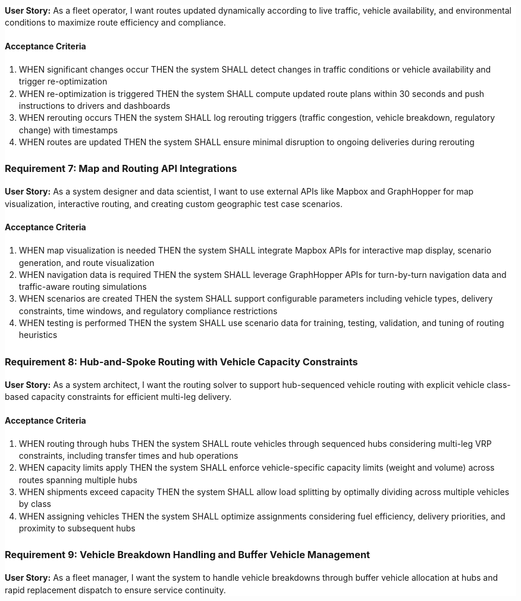 **User Story:** As a fleet operator, I want routes updated dynamically according to live traffic, vehicle availability, and environmental conditions to maximize route efficiency and compliance.

#### Acceptance Criteria

1. WHEN significant changes occur THEN the system SHALL detect changes in traffic conditions or vehicle availability and trigger re-optimization
2. WHEN re-optimization is triggered THEN the system SHALL compute updated route plans within 30 seconds and push instructions to drivers and dashboards
3. WHEN rerouting occurs THEN the system SHALL log rerouting triggers (traffic congestion, vehicle breakdown, regulatory change) with timestamps
4. WHEN routes are updated THEN the system SHALL ensure minimal disruption to ongoing deliveries during rerouting

### Requirement 7: Map and Routing API Integrations

**User Story:** As a system designer and data scientist, I want to use external APIs like Mapbox and GraphHopper for map visualization, interactive routing, and creating custom geographic test case scenarios.

#### Acceptance Criteria

1. WHEN map visualization is needed THEN the system SHALL integrate Mapbox APIs for interactive map display, scenario generation, and route visualization
2. WHEN navigation data is required THEN the system SHALL leverage GraphHopper APIs for turn-by-turn navigation data and traffic-aware routing simulations
3. WHEN scenarios are created THEN the system SHALL support configurable parameters including vehicle types, delivery constraints, time windows, and regulatory compliance restrictions
4. WHEN testing is performed THEN the system SHALL use scenario data for training, testing, validation, and tuning of routing heuristics

### Requirement 8: Hub-and-Spoke Routing with Vehicle Capacity Constraints

**User Story:** As a system architect, I want the routing solver to support hub-sequenced vehicle routing with explicit vehicle class-based capacity constraints for efficient multi-leg delivery.

#### Acceptance Criteria

1. WHEN routing through hubs THEN the system SHALL route vehicles through sequenced hubs considering multi-leg VRP constraints, including transfer times and hub operations
2. WHEN capacity limits apply THEN the system SHALL enforce vehicle-specific capacity limits (weight and volume) across routes spanning multiple hubs
3. WHEN shipments exceed capacity THEN the system SHALL allow load splitting by optimally dividing across multiple vehicles by class
4. WHEN assigning vehicles THEN the system SHALL optimize assignments considering fuel efficiency, delivery priorities, and proximity to subsequent hubs

### Requirement 9: Vehicle Breakdown Handling and Buffer Vehicle Management

**User Story:** As a fleet manager, I want the system to handle vehicle breakdowns through buffer vehicle allocation at hubs and rapid replacement dispatch to ensure service continuity.
